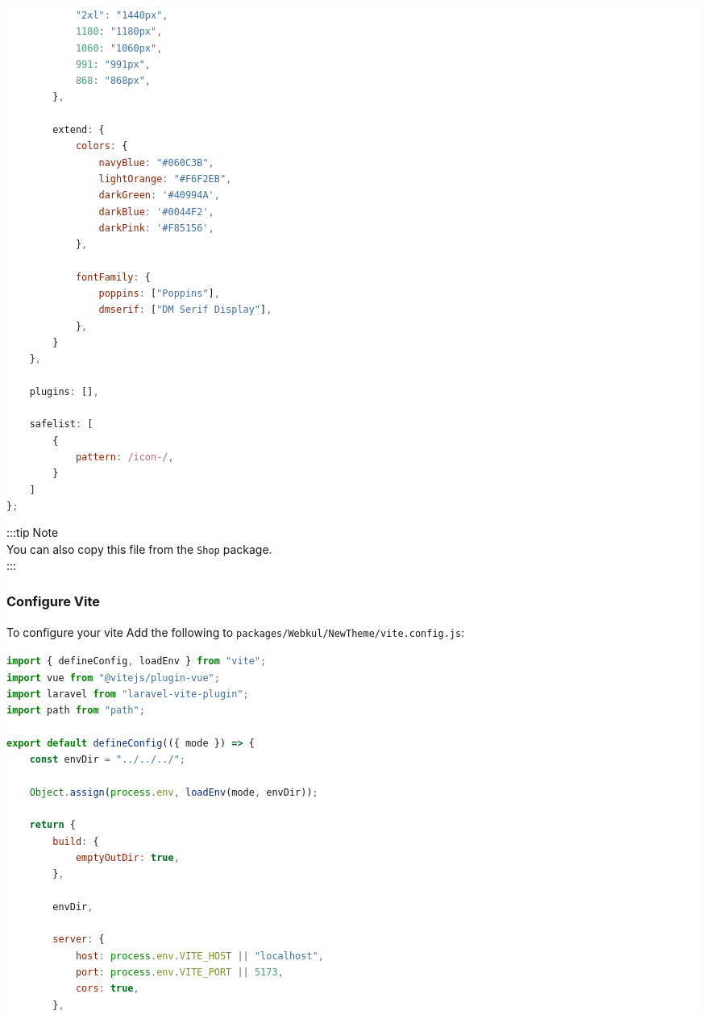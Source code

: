 ```js
            "2xl": "1440px",
            1180: "1180px",
            1060: "1060px",
            991: "991px",
            868: "868px",
        },

        extend: {
            colors: {
                navyBlue: "#060C3B",
                lightOrange: "#F6F2EB",
                darkGreen: '#40994A',
                darkBlue: '#0044F2',
                darkPink: '#F85156',
            },

            fontFamily: {
                poppins: ["Poppins"],
                dmserif: ["DM Serif Display"],
            },
        }
    },

    plugins: [],

    safelist: [
        {
            pattern: /icon-/,
        }
    ]
};
```

:::tip Note  
You can also copy this file from the `Shop` package.  
:::

### Configure Vite

To configure your vite Add the following to `packages/Webkul/NewTheme/vite.config.js`:

```js
import { defineConfig, loadEnv } from "vite";
import vue from "@vitejs/plugin-vue";
import laravel from "laravel-vite-plugin";
import path from "path";

export default defineConfig(({ mode }) => {
    const envDir = "../../../";

    Object.assign(process.env, loadEnv(mode, envDir));

    return {
        build: {
            emptyOutDir: true,
        },

        envDir,

        server: {
            host: process.env.VITE_HOST || "localhost",
            port: process.env.VITE_PORT || 5173,
            cors: true,
        },
```